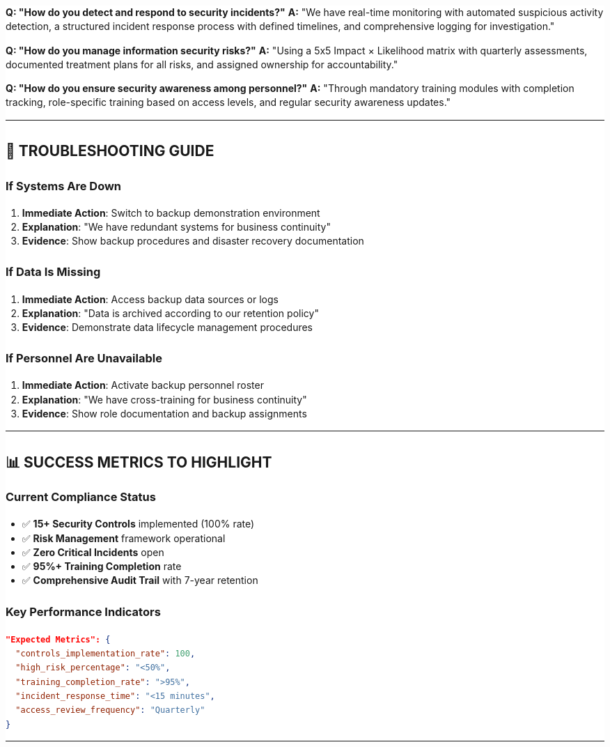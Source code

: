 **Q: "How do you detect and respond to security incidents?"**
**A:** "We have real-time monitoring with automated suspicious activity detection, a structured incident response process with defined timelines, and comprehensive logging for investigation."

**Q: "How do you manage information security risks?"**
**A:** "Using a 5x5 Impact × Likelihood matrix with quarterly assessments, documented treatment plans for all risks, and assigned ownership for accountability."

**Q: "How do you ensure security awareness among personnel?"**
**A:** "Through mandatory training modules with completion tracking, role-specific training based on access levels, and regular security awareness updates."

---

## 🚨 **TROUBLESHOOTING GUIDE**

### **If Systems Are Down**
1. **Immediate Action**: Switch to backup demonstration environment
2. **Explanation**: "We have redundant systems for business continuity"
3. **Evidence**: Show backup procedures and disaster recovery documentation

### **If Data Is Missing**
1. **Immediate Action**: Access backup data sources or logs
2. **Explanation**: "Data is archived according to our retention policy"
3. **Evidence**: Demonstrate data lifecycle management procedures

### **If Personnel Are Unavailable**
1. **Immediate Action**: Activate backup personnel roster
2. **Explanation**: "We have cross-training for business continuity"
3. **Evidence**: Show role documentation and backup assignments

---

## 📊 **SUCCESS METRICS TO HIGHLIGHT**

### **Current Compliance Status**
- ✅ **15+ Security Controls** implemented (100% rate)
- ✅ **Risk Management** framework operational
- ✅ **Zero Critical Incidents** open
- ✅ **95%+ Training Completion** rate
- ✅ **Comprehensive Audit Trail** with 7-year retention

### **Key Performance Indicators**
```json
"Expected Metrics": {
  "controls_implementation_rate": 100,
  "high_risk_percentage": "<50%",
  "training_completion_rate": ">95%",
  "incident_response_time": "<15 minutes",
  "access_review_frequency": "Quarterly"
}
```

---